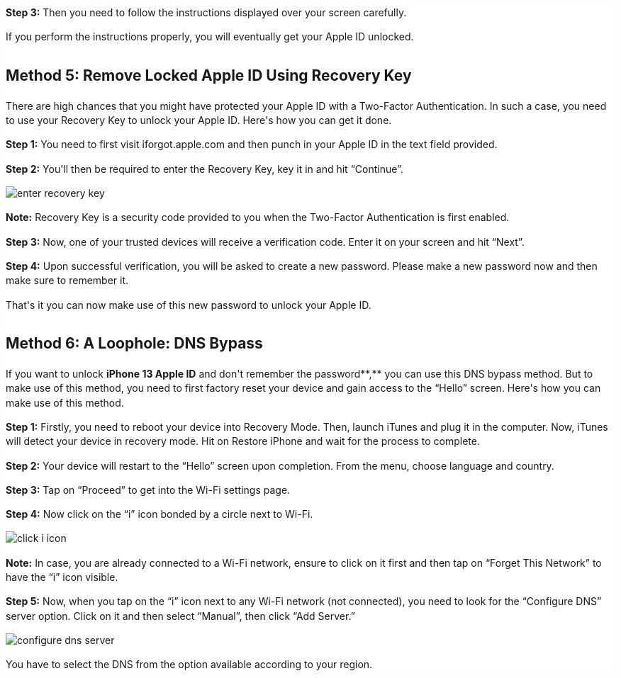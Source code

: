 **Step 3:** Then you need to follow the instructions displayed over your screen carefully.

If you perform the instructions properly, you will eventually get your Apple ID unlocked.

## Method 5: Remove Locked Apple ID Using Recovery Key

There are high chances that you might have protected your Apple ID with a Two-Factor Authentication. In such a case, you need to use your Recovery Key to unlock your Apple ID. Here's how you can get it done.

**Step 1:** You need to first visit iforgot.apple.com and then punch in your Apple ID in the text field provided.

**Step 2:** You'll then be required to enter the Recovery Key, key it in and hit “Continue”.

![enter recovery key](https://images.wondershare.com/drfone/article/2022/03/recovery-key-reset.png)

**Note:** Recovery Key is a security code provided to you when the Two-Factor Authentication is first enabled.

**Step 3:** Now, one of your trusted devices will receive a verification code. Enter it on your screen and hit “Next”.

**Step 4:** Upon successful verification, you will be asked to create a new password. Please make a new password now and then make sure to remember it.

That's it you can now make use of this new password to unlock your Apple ID.

## Method 6: A Loophole: DNS Bypass

If you want to unlock **iPhone 13 Apple ID** and don't remember the password**,** you can use this DNS bypass method. But to make use of this method, you need to first factory reset your device and gain access to the “Hello” screen. Here's how you can make use of this method.

**Step 1:** Firstly, you need to reboot your device into Recovery Mode. Then, launch iTunes and plug it in the computer. Now, iTunes will detect your device in recovery mode. Hit on Restore iPhone and wait for the process to complete.

**Step 2:** Your device will restart to the “Hello” screen upon completion. From the menu, choose language and country.

**Step 3:** Tap on “Proceed” to get into the Wi-Fi settings page.

**Step 4:** Now click on the “i” icon bonded by a circle next to Wi-Fi.

![click i icon](https://images.wondershare.com/drfone/article/2022/03/dns-bypass-1.png)

**Note:** In case, you are already connected to a Wi-Fi network, ensure to click on it first and then tap on “Forget This Network” to have the “i” icon visible.

**Step 5:** Now, when you tap on the “i” icon next to any Wi-Fi network (not connected), you need to look for the “Configure DNS” server option. Click on it and then select “Manual”, then click “Add Server.”

![configure dns server](https://images.wondershare.com/drfone/article/2022/03/dns-bypass-2.png)

You have to select the DNS from the option available according to your region.
